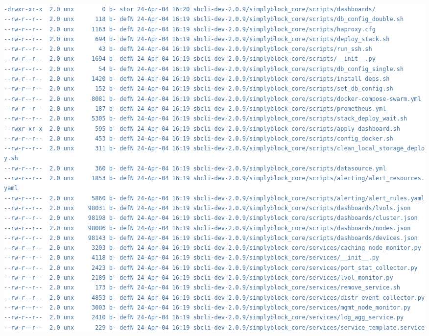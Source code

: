 ```diff
-drwxr-xr-x  2.0 unx        0 b- stor 24-Apr-04 16:20 sbcli-dev-2.0.9/simplyblock_core/scripts/dashboards/
--rw-r--r--  2.0 unx      118 b- defN 24-Apr-04 16:19 sbcli-dev-2.0.9/simplyblock_core/scripts/db_config_double.sh
--rw-r--r--  2.0 unx     1163 b- defN 24-Apr-04 16:19 sbcli-dev-2.0.9/simplyblock_core/scripts/haproxy.cfg
--rw-r--r--  2.0 unx      694 b- defN 24-Apr-04 16:19 sbcli-dev-2.0.9/simplyblock_core/scripts/deploy_stack.sh
--rw-r--r--  2.0 unx       43 b- defN 24-Apr-04 16:19 sbcli-dev-2.0.9/simplyblock_core/scripts/run_ssh.sh
--rw-r--r--  2.0 unx     1694 b- defN 24-Apr-04 16:19 sbcli-dev-2.0.9/simplyblock_core/scripts/__init__.py
--rw-r--r--  2.0 unx       54 b- defN 24-Apr-04 16:19 sbcli-dev-2.0.9/simplyblock_core/scripts/db_config_single.sh
--rw-r--r--  2.0 unx     1420 b- defN 24-Apr-04 16:19 sbcli-dev-2.0.9/simplyblock_core/scripts/install_deps.sh
--rw-r--r--  2.0 unx      152 b- defN 24-Apr-04 16:19 sbcli-dev-2.0.9/simplyblock_core/scripts/set_db_config.sh
--rw-r--r--  2.0 unx     8081 b- defN 24-Apr-04 16:19 sbcli-dev-2.0.9/simplyblock_core/scripts/docker-compose-swarm.yml
--rw-r--r--  2.0 unx      187 b- defN 24-Apr-04 16:19 sbcli-dev-2.0.9/simplyblock_core/scripts/prometheus.yml
--rw-r--r--  2.0 unx     5305 b- defN 24-Apr-04 16:19 sbcli-dev-2.0.9/simplyblock_core/scripts/stack_deploy_wait.sh
--rwxr-xr-x  2.0 unx      595 b- defN 24-Apr-04 16:19 sbcli-dev-2.0.9/simplyblock_core/scripts/apply_dashboard.sh
--rw-r--r--  2.0 unx      453 b- defN 24-Apr-04 16:19 sbcli-dev-2.0.9/simplyblock_core/scripts/config_docker.sh
--rw-r--r--  2.0 unx      311 b- defN 24-Apr-04 16:19 sbcli-dev-2.0.9/simplyblock_core/scripts/clean_local_storage_deploy.sh
--rw-r--r--  2.0 unx      360 b- defN 24-Apr-04 16:19 sbcli-dev-2.0.9/simplyblock_core/scripts/datasource.yml
--rw-r--r--  2.0 unx     1853 b- defN 24-Apr-04 16:19 sbcli-dev-2.0.9/simplyblock_core/scripts/alerting/alert_resources.yaml
--rw-r--r--  2.0 unx     5860 b- defN 24-Apr-04 16:19 sbcli-dev-2.0.9/simplyblock_core/scripts/alerting/alert_rules.yaml
--rw-r--r--  2.0 unx    98031 b- defN 24-Apr-04 16:19 sbcli-dev-2.0.9/simplyblock_core/scripts/dashboards/lvols.json
--rw-r--r--  2.0 unx    98198 b- defN 24-Apr-04 16:19 sbcli-dev-2.0.9/simplyblock_core/scripts/dashboards/cluster.json
--rw-r--r--  2.0 unx    98086 b- defN 24-Apr-04 16:19 sbcli-dev-2.0.9/simplyblock_core/scripts/dashboards/nodes.json
--rw-r--r--  2.0 unx    98143 b- defN 24-Apr-04 16:19 sbcli-dev-2.0.9/simplyblock_core/scripts/dashboards/devices.json
--rw-r--r--  2.0 unx     3203 b- defN 24-Apr-04 16:19 sbcli-dev-2.0.9/simplyblock_core/services/caching_node_monitor.py
--rw-r--r--  2.0 unx     4118 b- defN 24-Apr-04 16:19 sbcli-dev-2.0.9/simplyblock_core/services/__init__.py
--rw-r--r--  2.0 unx     2423 b- defN 24-Apr-04 16:19 sbcli-dev-2.0.9/simplyblock_core/services/port_stat_collector.py
--rw-r--r--  2.0 unx     2189 b- defN 24-Apr-04 16:19 sbcli-dev-2.0.9/simplyblock_core/services/lvol_monitor.py
--rw-r--r--  2.0 unx      173 b- defN 24-Apr-04 16:19 sbcli-dev-2.0.9/simplyblock_core/services/remove_service.sh
--rw-r--r--  2.0 unx     4853 b- defN 24-Apr-04 16:19 sbcli-dev-2.0.9/simplyblock_core/services/distr_event_collector.py
--rw-r--r--  2.0 unx     3003 b- defN 24-Apr-04 16:19 sbcli-dev-2.0.9/simplyblock_core/services/mgmt_node_monitor.py
--rw-r--r--  2.0 unx     2410 b- defN 24-Apr-04 16:19 sbcli-dev-2.0.9/simplyblock_core/services/log_agg_service.py
--rw-r--r--  2.0 unx      229 b- defN 24-Apr-04 16:19 sbcli-dev-2.0.9/simplyblock_core/services/service_template.service
```